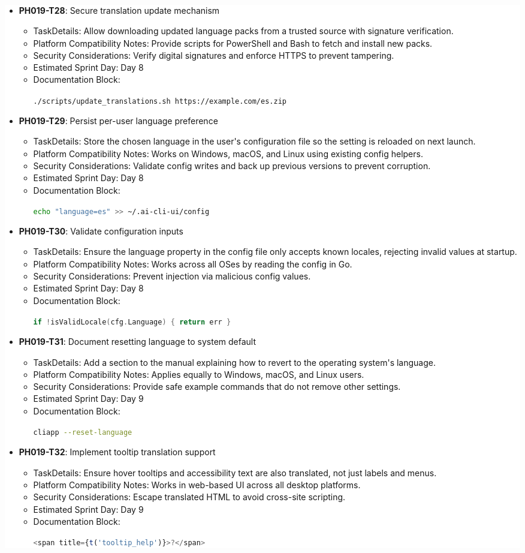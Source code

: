 - **PH019-T28**: Secure translation update mechanism
  - TaskDetails: Allow downloading updated language packs from a trusted source with signature verification.
  - Platform Compatibility Notes: Provide scripts for PowerShell and Bash to fetch and install new packs.
  - Security Considerations: Verify digital signatures and enforce HTTPS to prevent tampering.
  - Estimated Sprint Day: Day 8
  - Documentation Block:
    ```bash
    ./scripts/update_translations.sh https://example.com/es.zip
    ```

- **PH019-T29**: Persist per-user language preference
  - TaskDetails: Store the chosen language in the user's configuration file so the setting is reloaded on next launch.
  - Platform Compatibility Notes: Works on Windows, macOS, and Linux using existing config helpers.
  - Security Considerations: Validate config writes and back up previous versions to prevent corruption.
  - Estimated Sprint Day: Day 8
  - Documentation Block:
    ```bash
    echo "language=es" >> ~/.ai-cli-ui/config
    ```

- **PH019-T30**: Validate configuration inputs
  - TaskDetails: Ensure the language property in the config file only accepts known locales, rejecting invalid values at startup.
  - Platform Compatibility Notes: Works across all OSes by reading the config in Go.
  - Security Considerations: Prevent injection via malicious config values.
  - Estimated Sprint Day: Day 8
  - Documentation Block:
    ```go
    if !isValidLocale(cfg.Language) { return err }
    ```

- **PH019-T31**: Document resetting language to system default
  - TaskDetails: Add a section to the manual explaining how to revert to the operating system's language.
  - Platform Compatibility Notes: Applies equally to Windows, macOS, and Linux users.
  - Security Considerations: Provide safe example commands that do not remove other settings.
  - Estimated Sprint Day: Day 9
  - Documentation Block:
    ```bash
    cliapp --reset-language
    ```

- **PH019-T32**: Implement tooltip translation support
  - TaskDetails: Ensure hover tooltips and accessibility text are also translated, not just labels and menus.
  - Platform Compatibility Notes: Works in web-based UI across all desktop platforms.
  - Security Considerations: Escape translated HTML to avoid cross-site scripting.
  - Estimated Sprint Day: Day 9
  - Documentation Block:
    ```javascript
    <span title={t('tooltip_help')}>?</span>
    ```
